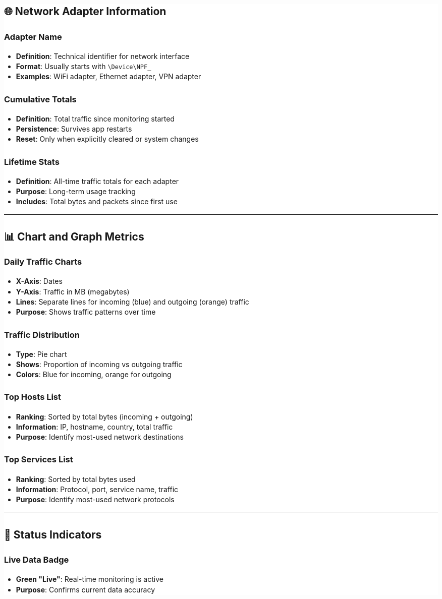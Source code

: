 
## 🌐 **Network Adapter Information**

### **Adapter Name**
- **Definition**: Technical identifier for network interface
- **Format**: Usually starts with `\Device\NPF_`
- **Examples**: WiFi adapter, Ethernet adapter, VPN adapter

### **Cumulative Totals**
- **Definition**: Total traffic since monitoring started
- **Persistence**: Survives app restarts
- **Reset**: Only when explicitly cleared or system changes

### **Lifetime Stats**
- **Definition**: All-time traffic totals for each adapter
- **Purpose**: Long-term usage tracking
- **Includes**: Total bytes and packets since first use

---

## 📊 **Chart and Graph Metrics**

### **Daily Traffic Charts**
- **X-Axis**: Dates
- **Y-Axis**: Traffic in MB (megabytes)
- **Lines**: Separate lines for incoming (blue) and outgoing (orange) traffic
- **Purpose**: Shows traffic patterns over time

### **Traffic Distribution**
- **Type**: Pie chart
- **Shows**: Proportion of incoming vs outgoing traffic
- **Colors**: Blue for incoming, orange for outgoing

### **Top Hosts List**
- **Ranking**: Sorted by total bytes (incoming + outgoing)
- **Information**: IP, hostname, country, total traffic
- **Purpose**: Identify most-used network destinations

### **Top Services List**
- **Ranking**: Sorted by total bytes used
- **Information**: Protocol, port, service name, traffic
- **Purpose**: Identify most-used network protocols

---

## 🚨 **Status Indicators**

### **Live Data Badge**
- **Green "Live"**: Real-time monitoring is active
- **Purpose**: Confirms current data accuracy
